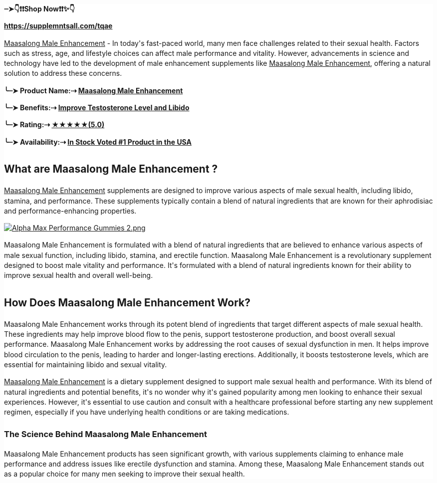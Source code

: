 <p class="zfr3Q CDt4Ke " dir="ltr"><strong><span class="C9DxTc ">┈➤</span><span class="C9DxTc ">👇❗❗Shop Now❗❗✨</span><span class="C9DxTc ">👇</span></strong></p>
<p><strong><a href="https://supplemntsall.com/tqae">https://supplemntsall.com/tqae</a>&nbsp;</strong></p>
<p class="zfr3Q CDt4Ke " dir="ltr"><a class="XqQF9c" href="https://supplemntsall.com/tqae" target="_blank"><span class="C9DxTc ">Maasalong Male Enhancement</span></a><span class="C9DxTc ">&nbsp;</span><span class="C9DxTc ">-&nbsp;</span><span class="C9DxTc ">In today's fast-paced world, many men face challenges related to their sexual health. Factors such as stress, age, and lifestyle choices can affect male performance and vitality. However, advancements in science and technology have led to the development of male enhancement supplements like&nbsp;</span><a class="XqQF9c" href="https://supplemntsall.com/tqae" target="_blank"><span class="C9DxTc ">Maasalong Male Enhancement</span></a><span class="C9DxTc ">, offering a natural solution to address these concerns.</span></p>
<p class="zfr3Q CDt4Ke " dir="ltr"><strong><span class="C9DxTc ">╰┈➤</span><span class="C9DxTc ">&nbsp;Product Name:⇢&nbsp;</span><a class="XqQF9c" href="https://supplemntsall.com/tqae" target="_blank"><span class="C9DxTc ">Maasalong Male Enhancement</span></a></strong></p>
<p class="zfr3Q CDt4Ke " dir="ltr"><strong><span class="C9DxTc ">╰┈➤</span><span class="C9DxTc ">&nbsp;Benefits:⇢&nbsp;</span><a class="XqQF9c" href="https://supplemntsall.com/tqae" target="_blank"><span class="C9DxTc ">Improve Testosterone Level and Libido</span></a></strong></p>
<p class="zfr3Q CDt4Ke " dir="ltr"><strong><span class="C9DxTc ">╰┈➤</span><span class="C9DxTc ">&nbsp;Rating:⇢&nbsp;</span><a class="XqQF9c" href="https://supplemntsall.com/tqae" target="_blank"><span class="C9DxTc ">★★★★★(5.0)</span></a></strong></p>
<p class="zfr3Q CDt4Ke " dir="ltr"><strong><span class="C9DxTc ">╰┈➤</span><span class="C9DxTc ">&nbsp;Availability:⇢&nbsp;</span><a class="XqQF9c" href="https://supplemntsall.com/tqae" target="_blank"><span class="C9DxTc ">In Stock Voted #1 Product in the USA</span></a></strong></p>
<h2 class="zfr3Q CDt4Ke " dir="ltr"><span class="puwcIf C9DxTc ">What are Maasalong Male Enhancement ?</span></h2>
<p class="zfr3Q CDt4Ke " dir="ltr"><span class="C9DxTc "><a href="https://supplemntsall.com/tqae">Maasalong Male Enhancement</a> supplements are designed to improve various aspects of male sexual health, including libido, stamina, and performance. These supplements typically contain a blend of natural ingredients that are known for their aphrodisiac and performance-enhancing properties.</span></p>
<p class="zfr3Q CDt4Ke " dir="ltr"><span class="C9DxTc "><a href="https://supplemntsall.com/tqae" target="_blank" rel="nofollow" data-saferedirecturl="https://www.google.com/url?hl=en-US&amp;q=https://uniknewz.com/order-alpha-max-performance-gummies&amp;source=gmail&amp;ust=1729353778726000&amp;usg=AOvVaw0pPnrPzIvNcSRRSKyd_FzV"><img src="https://groups.google.com/group/alphamaxperformancegummiesoffer/attach/4e6d88b913ca1/Alpha%20Max%20Performance%20Gummies%202.png?part=0.5&amp;view=1" alt="Alpha Max Performance Gummies 2.png" width="517px" height="333px" data-iml="9614.5" /></a></span></p>
<p class="zfr3Q CDt4Ke " dir="ltr"><span class="C9DxTc ">Maasalong Male Enhancement</span><span class="C9DxTc ">&nbsp;is formulated with a blend of natural ingredients that are believed to enhance various aspects of male sexual function, including libido, stamina, and erectile function.&nbsp;</span><span class="C9DxTc ">Maasalong Male Enhancement is a revolutionary supplement designed to boost male vitality and performance. It's formulated with a blend of natural ingredients known for their ability to improve sexual health and overall well-being.</span></p>
<h2 class="zfr3Q CDt4Ke " dir="ltr"><span class="puwcIf C9DxTc ">How Does&nbsp;</span><span class="puwcIf C9DxTc ">Maasalong Male Enhancement</span><span class="puwcIf C9DxTc ">&nbsp;Work?</span></h2>
<p class="zfr3Q CDt4Ke " dir="ltr"><span class="C9DxTc ">Maasalong Male Enhancement</span><span class="C9DxTc ">&nbsp;works through its potent blend of ingredients that target different aspects of male sexual health. These ingredients may help improve blood flow to the penis, support testosterone production, and boost overall sexual performance. Maasalong Male Enhancement works by addressing the root causes of sexual dysfunction in men. It helps improve blood circulation to the penis, leading to harder and longer-lasting erections. Additionally, it boosts testosterone levels, which are essential for maintaining libido and sexual vitality.</span></p>
<p class="zfr3Q CDt4Ke " dir="ltr"><span class="C9DxTc "><a href="https://supplemntsall.com/tqae">Maasalong Male Enhancement</a> is a dietary supplement designed to support male sexual health and performance. With its blend of natural ingredients and potential benefits, it's no wonder why it's gained popularity among men looking to enhance their sexual experiences. However, it's essential to use caution and consult with a healthcare professional before starting any new supplement regimen, especially if you have underlying health conditions or are taking medications.</span></p>
<h3 class="zfr3Q CDt4Ke " dir="ltr"><span class="puwcIf C9DxTc ">The Science Behind&nbsp;</span><span class="puwcIf C9DxTc ">Maasalong Male Enhancement</span></h3>
<p class="zfr3Q CDt4Ke " dir="ltr"><span class="C9DxTc ">Maasalong Male Enhancement</span><span class="C9DxTc ">&nbsp;products has seen significant growth, with various supplements claiming to enhance male performance and address issues like erectile dysfunction and stamina. Among these, Maasalong Male Enhancement stands out as a popular choice for many men seeking to improve their sexual health.&nbsp;</span></p>